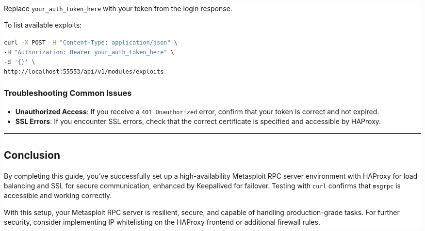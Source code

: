 Replace `your_auth_token_here` with your token from the login response.

To list available exploits:

```bash
curl -X POST -H "Content-Type: application/json" \
-H "Authorization: Bearer your_auth_token_here" \
-d '{}' \
http://localhost:55553/api/v1/modules/exploits
```

### Troubleshooting Common Issues

- **Unauthorized Access**: If you receive a `401 Unauthorized` error, confirm that your token is correct and not expired.
- **SSL Errors**: If you encounter SSL errors, check that the correct certificate is specified and accessible by HAProxy.

---

## Conclusion

By completing this guide, you’ve successfully set up a high-availability Metasploit RPC server environment with HAProxy for load balancing and SSL for secure communication, enhanced by Keepalived for failover. Testing with `curl` confirms that `msgrpc` is accessible and working correctly.

With this setup, your Metasploit RPC server is resilient, secure, and capable of handling production-grade tasks. For further security, consider implementing IP whitelisting on the HAProxy frontend or additional firewall rules.
